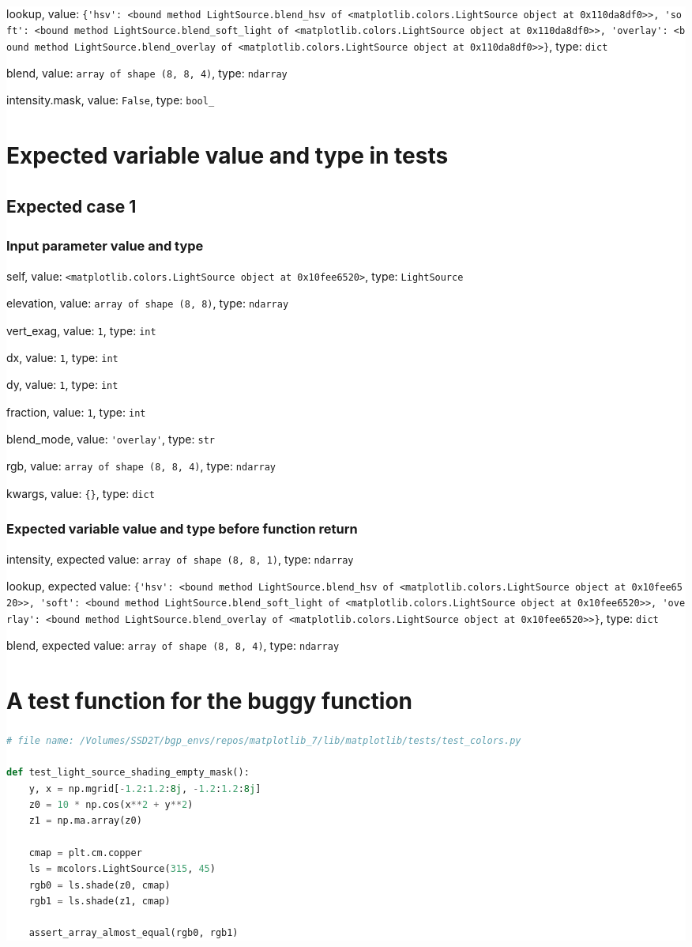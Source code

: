 lookup, value: `{'hsv': <bound method LightSource.blend_hsv of <matplotlib.colors.LightSource object at 0x110da8df0>>, 'soft': <bound method LightSource.blend_soft_light of <matplotlib.colors.LightSource object at 0x110da8df0>>, 'overlay': <bound method LightSource.blend_overlay of <matplotlib.colors.LightSource object at 0x110da8df0>>}`, type: `dict`

blend, value: `array of shape (8, 8, 4)`, type: `ndarray`

intensity.mask, value: `False`, type: `bool_`



# Expected variable value and type in tests
## Expected case 1
### Input parameter value and type
self, value: `<matplotlib.colors.LightSource object at 0x10fee6520>`, type: `LightSource`

elevation, value: `array of shape (8, 8)`, type: `ndarray`

vert_exag, value: `1`, type: `int`

dx, value: `1`, type: `int`

dy, value: `1`, type: `int`

fraction, value: `1`, type: `int`

blend_mode, value: `'overlay'`, type: `str`

rgb, value: `array of shape (8, 8, 4)`, type: `ndarray`

kwargs, value: `{}`, type: `dict`

### Expected variable value and type before function return
intensity, expected value: `array of shape (8, 8, 1)`, type: `ndarray`

lookup, expected value: `{'hsv': <bound method LightSource.blend_hsv of <matplotlib.colors.LightSource object at 0x10fee6520>>, 'soft': <bound method LightSource.blend_soft_light of <matplotlib.colors.LightSource object at 0x10fee6520>>, 'overlay': <bound method LightSource.blend_overlay of <matplotlib.colors.LightSource object at 0x10fee6520>>}`, type: `dict`

blend, expected value: `array of shape (8, 8, 4)`, type: `ndarray`



# A test function for the buggy function
```python
# file name: /Volumes/SSD2T/bgp_envs/repos/matplotlib_7/lib/matplotlib/tests/test_colors.py

def test_light_source_shading_empty_mask():
    y, x = np.mgrid[-1.2:1.2:8j, -1.2:1.2:8j]
    z0 = 10 * np.cos(x**2 + y**2)
    z1 = np.ma.array(z0)

    cmap = plt.cm.copper
    ls = mcolors.LightSource(315, 45)
    rgb0 = ls.shade(z0, cmap)
    rgb1 = ls.shade(z1, cmap)

    assert_array_almost_equal(rgb0, rgb1)
```
